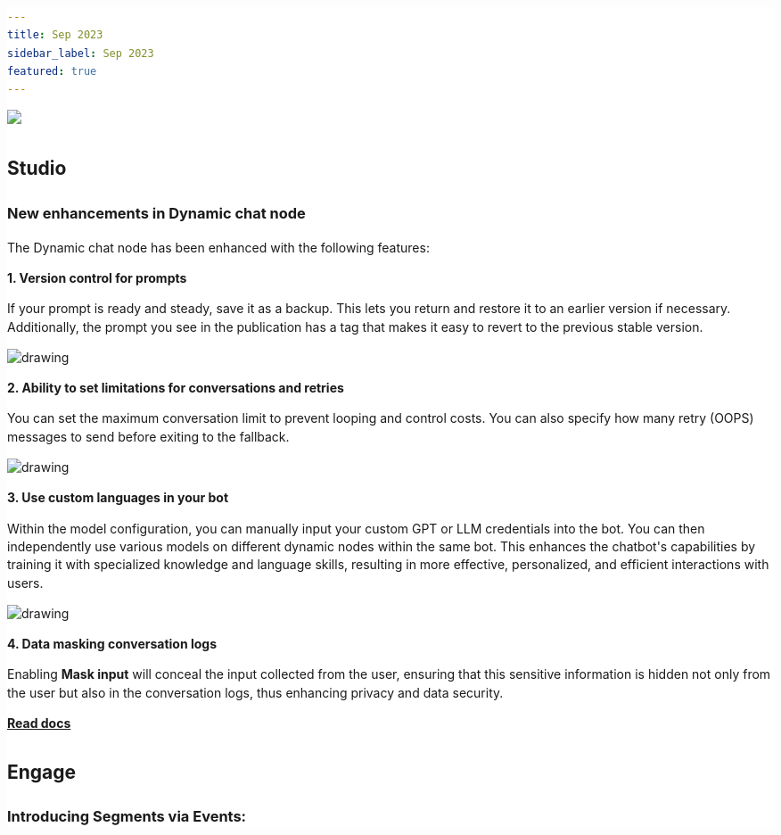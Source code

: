 ```yaml
---
title: Sep 2023
sidebar_label: Sep 2023
featured: true
---
```


![](https://i.imgur.com/hIGEIJL.png)

## Studio

### New enhancements in Dynamic chat node 

The Dynamic chat node has been enhanced with the following features:

**1. Version control for prompts**

If your prompt is ready and steady, save it as a backup. This lets you return and restore it to an earlier version if necessary. Additionally, the prompt you see in the publication has a tag that makes it easy to revert to the previous stable version.

  <img src="https://i.imgur.com/SQQbjyk.png" alt="drawing" width="60%"/>

**2. Ability to set limitations for conversations and retries**

You can set the maximum conversation limit to prevent looping and control costs. You can also specify how many retry (OOPS) messages to send before exiting to the fallback.


   <img src="https://i.imgur.com/CxgtfNa.png" alt="drawing" width="80%"/>

**3. Use custom languages in your bot**

Within the model configuration, you can manually input your custom GPT or LLM credentials into the bot. You can then independently use various models on different dynamic nodes within the same bot. This enhances the chatbot's capabilities by training it with specialized knowledge and language skills, resulting in more effective, personalized, and efficient interactions with users.

   <img src="https://i.imgur.com/Dmx2CzB.png" alt="drawing" width="80%"/>
   

 **4. Data masking conversation logs**

Enabling **Mask input** will conceal the input collected from the user, ensuring that this sensitive information is hidden not only from the user but also in the conversation logs, thus enhancing privacy and data security.

**[Read docs](https://docs.yellow.ai/docs/platform_concepts/studio/build/nodes/prompt-nodes#27-dynamic-chat)**

## Engage

### Introducing Segments via Events:
